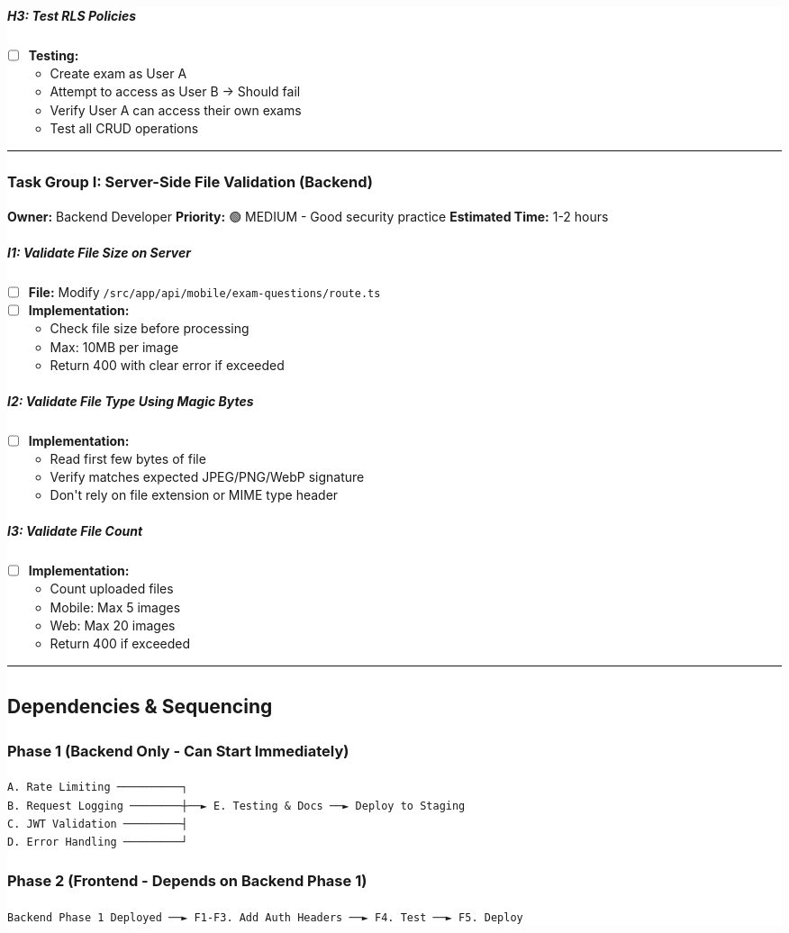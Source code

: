 ```sql
```

##### H3: Test RLS Policies
- [ ] **Testing:**
  - Create exam as User A
  - Attempt to access as User B → Should fail
  - Verify User A can access their own exams
  - Test all CRUD operations

---

### Task Group I: Server-Side File Validation (Backend)

**Owner:** Backend Developer
**Priority:** 🟢 MEDIUM - Good security practice
**Estimated Time:** 1-2 hours

##### I1: Validate File Size on Server
- [ ] **File:** Modify `/src/app/api/mobile/exam-questions/route.ts`
- [ ] **Implementation:**
  - Check file size before processing
  - Max: 10MB per image
  - Return 400 with clear error if exceeded

##### I2: Validate File Type Using Magic Bytes
- [ ] **Implementation:**
  - Read first few bytes of file
  - Verify matches expected JPEG/PNG/WebP signature
  - Don't rely on file extension or MIME type header

##### I3: Validate File Count
- [ ] **Implementation:**
  - Count uploaded files
  - Mobile: Max 5 images
  - Web: Max 20 images
  - Return 400 if exceeded

---

## Dependencies & Sequencing

### Phase 1 (Backend Only - Can Start Immediately)
```
A. Rate Limiting ──────────┐
B. Request Logging ────────┼──► E. Testing & Docs ──► Deploy to Staging
C. JWT Validation ─────────┤
D. Error Handling ─────────┘
```

### Phase 2 (Frontend - Depends on Backend Phase 1)
```
Backend Phase 1 Deployed ──► F1-F3. Add Auth Headers ──► F4. Test ──► F5. Deploy
```
